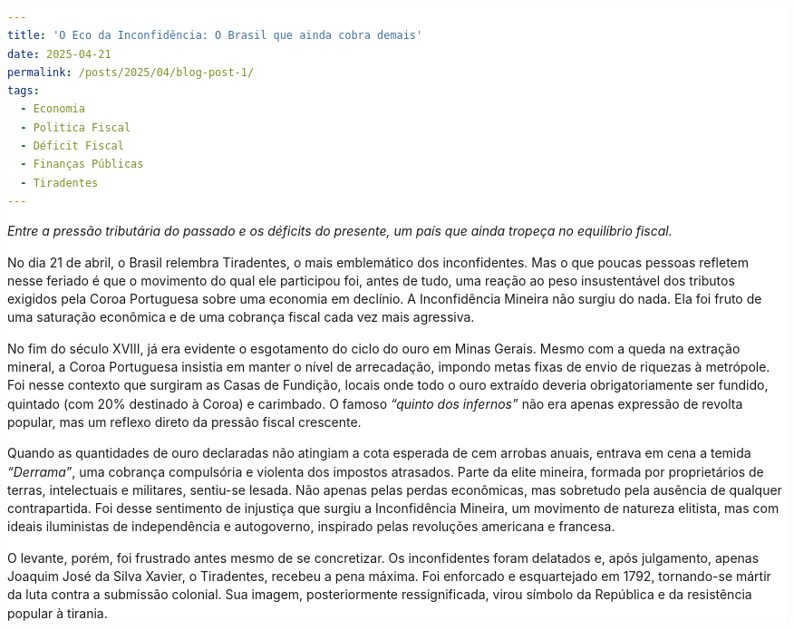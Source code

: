 ```yaml
---
title: 'O Eco da Inconfidência: O Brasil que ainda cobra demais'
date: 2025-04-21
permalink: /posts/2025/04/blog-post-1/
tags:
  - Economia
  - Politica Fiscal
  - Déficit Fiscal
  - Finanças Públicas
  - Tiradentes
---
```


*Entre a pressão tributária do passado e os déficits do presente, um país que ainda tropeça no equilíbrio fiscal.*

No dia 21 de abril, o Brasil relembra Tiradentes, o mais emblemático dos inconfidentes. Mas o que poucas pessoas refletem nesse feriado é que o movimento do qual ele participou foi, antes de tudo, uma reação ao peso insustentável dos tributos exigidos pela Coroa Portuguesa sobre uma economia em declínio. A Inconfidência Mineira não surgiu do nada. Ela foi fruto de uma saturação econômica e de uma cobrança fiscal cada vez mais agressiva.

No fim do século XVIII, já era evidente o esgotamento do ciclo do ouro em Minas Gerais. Mesmo com a queda na extração mineral, a Coroa Portuguesa insistia em manter o nível de arrecadação, impondo metas fixas de envio de riquezas à metrópole. Foi nesse contexto que surgiram as Casas de Fundição, locais onde todo o ouro extraído deveria obrigatoriamente ser fundido, quintado (com 20% destinado à Coroa) e carimbado. O famoso *“quinto dos infernos”* não era apenas expressão de revolta popular, mas um reflexo direto da pressão fiscal crescente.

Quando as quantidades de ouro declaradas não atingiam a cota esperada de cem arrobas anuais, entrava em cena a temida *“Derrama”*, uma cobrança compulsória e violenta dos impostos atrasados. Parte da elite mineira, formada por proprietários de terras, intelectuais e militares, sentiu-se lesada. Não apenas pelas perdas econômicas, mas sobretudo pela ausência de qualquer contrapartida. Foi desse sentimento de injustiça que surgiu a Inconfidência Mineira, um movimento de natureza elitista, mas com ideais iluministas de independência e autogoverno, inspirado pelas revoluções americana e francesa.

O levante, porém, foi frustrado antes mesmo de se concretizar. Os inconfidentes foram delatados e, após julgamento, apenas Joaquim José da Silva Xavier, o Tiradentes, recebeu a pena máxima. Foi enforcado e esquartejado em 1792, tornando-se mártir da luta contra a submissão colonial. Sua imagem, posteriormente ressignificada, virou símbolo da República e da resistência popular à tirania.

<p align="center">